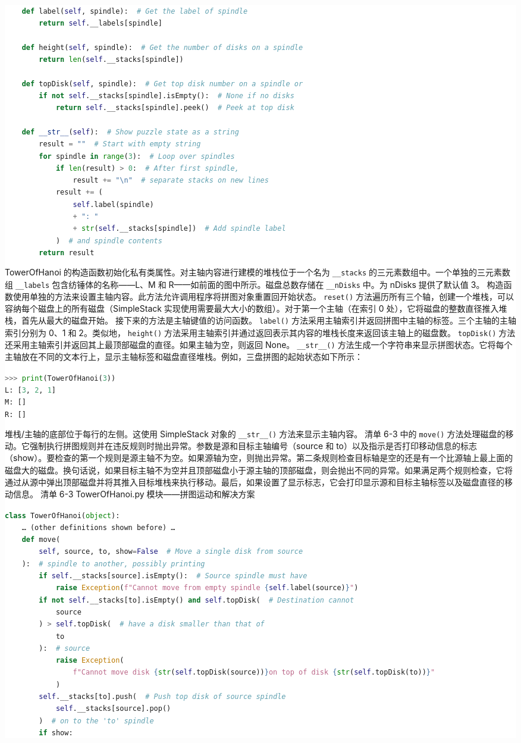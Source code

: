 ```python
    def label(self, spindle):  # Get the label of spindle
        return self.__labels[spindle]

    def height(self, spindle):  # Get the number of disks on a spindle
        return len(self.__stacks[spindle])

    def topDisk(self, spindle):  # Get top disk number on a spindle or
        if not self.__stacks[spindle].isEmpty():  # None if no disks
            return self.__stacks[spindle].peek()  # Peek at top disk

    def __str__(self):  # Show puzzle state as a string
        result = ""  # Start with empty string
        for spindle in range(3):  # Loop over spindles
            if len(result) > 0:  # After first spindle,
                result += "\n"  # separate stacks on new lines
            result += (
                self.label(spindle)
                + ": "
                + str(self.__stacks[spindle])  # Add spindle label
            )  # and spindle contents
        return result
```

TowerOfHanoi 的构造函数初始化私有类属性。对主轴内容进行建模的堆栈位于一个名为 ```__stacks``` 的三元素数组中。一个单独的三元素数组 ```__labels``` 包含纺锤体的名称——L、M 和 R——如前面的图中所示。磁盘总数存储在 ```__nDisks``` 中。为 nDisks 提供了默认值 3。
构造函数使用单独的方法来设置主轴内容。此方法允许调用程序将拼图对象重置回开始状态。 ```reset()``` 方法遍历所有三个轴，创建一个堆栈，可以容纳每个磁盘上的所有磁盘（SimpleStack 实现使用需要最大大小的数组）。对于第一个主轴（在索引 0 处），它将磁盘的整数直径推入堆栈，首先从最大的磁盘开始。
接下来的方法是主轴键值的访问函数。 ```label()``` 方法采用主轴索引并返回拼图中主轴的标签。三个主轴的主轴索引分别为 0、1 和 2。类似地， ```height()``` 方法采用主轴索引并通过返回表示其内容的堆栈长度来返回该主轴上的磁盘数。 ```topDisk()``` 方法还采用主轴索引并返回其上最顶部磁盘的直径。如果主轴为空，则返回 None。
```__str__()``` 方法生成一个字符串来显示拼图状态。它将每个主轴放在不同的文本行上，显示主轴标签和磁盘直径堆栈。例如，三盘拼图的起始状态如下所示：

```python
>>> print(TowerOfHanoi(3))
L: [3, 2, 1]
M: []
R: []
```

堆栈/主轴的底部位于每行的左侧。这使用 SimpleStack 对象的 ```__str__()``` 方法来显示主轴内容。
清单 6-3 中的 ```move()``` 方法处理磁盘的移动。它强制执行拼图规则并在违反规则时抛出异常。参数是源和目标主轴编号（source 和 to）以及指示是否打印移动信息的标志（show）。要检查的第一个规则是源主轴不为空。如果源轴为空，则抛出异常。第二条规则检查目标轴是空的还是有一个比源轴上最上面的磁盘大的磁盘。换句话说，如果目标主轴不为空并且顶部磁盘小于源主轴的顶部磁盘，则会抛出不同的异常。如果满足两个规则检查，它将通过从源中弹出顶部磁盘并将其推入目标堆栈来执行移动。最后，如果设置了显示标志，它会打印显示源和目标主轴标签以及磁盘直径的移动信息。
清单 6-3 TowerOfHanoi.py 模块——拼图运动和解决方案

```python
class TowerOfHanoi(object):
    … (other definitions shown before) …
    def move(
        self, source, to, show=False  # Move a single disk from source
    ):  # spindle to another, possibly printing
        if self.__stacks[source].isEmpty():  # Source spindle must have
            raise Exception(f"Cannot move from empty spindle {self.label(source)}")
        if not self.__stacks[to].isEmpty() and self.topDisk(  # Destination cannot
            source
        ) > self.topDisk(  # have a disk smaller than that of
            to
        ):  # source
            raise Exception(
                f"Cannot move disk {str(self.topDisk(source))}on top of disk {str(self.topDisk(to))}"
            )
        self.__stacks[to].push(  # Push top disk of source spindle
            self.__stacks[source].pop()
        )  # on to the 'to' spindle
        if show:
```